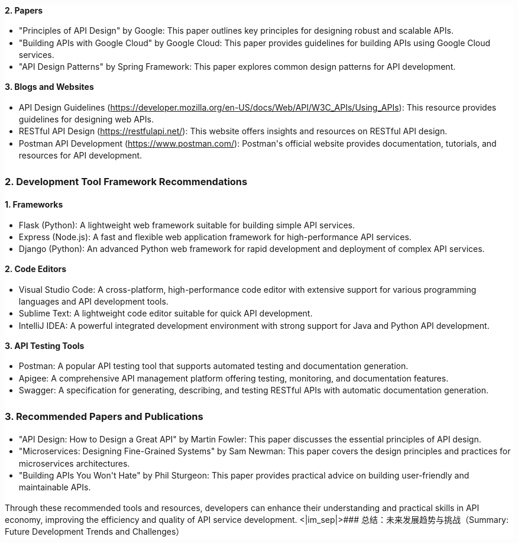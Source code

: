 **2. Papers**

- "Principles of API Design" by Google: This paper outlines key principles for designing robust and scalable APIs.
- "Building APIs with Google Cloud" by Google Cloud: This paper provides guidelines for building APIs using Google Cloud services.
- "API Design Patterns" by Spring Framework: This paper explores common design patterns for API development.

**3. Blogs and Websites**

- API Design Guidelines (https://developer.mozilla.org/en-US/docs/Web/API/W3C_APIs/Using_APIs): This resource provides guidelines for designing web APIs.
- RESTful API Design (https://restfulapi.net/): This website offers insights and resources on RESTful API design.
- Postman API Development (https://www.postman.com/): Postman's official website provides documentation, tutorials, and resources for API development.

### 2. Development Tool Framework Recommendations

**1. Frameworks**

- Flask (Python): A lightweight web framework suitable for building simple API services.
- Express (Node.js): A fast and flexible web application framework for high-performance API services.
- Django (Python): An advanced Python web framework for rapid development and deployment of complex API services.

**2. Code Editors**

- Visual Studio Code: A cross-platform, high-performance code editor with extensive support for various programming languages and API development tools.
- Sublime Text: A lightweight code editor suitable for quick API development.
- IntelliJ IDEA: A powerful integrated development environment with strong support for Java and Python API development.

**3. API Testing Tools**

- Postman: A popular API testing tool that supports automated testing and documentation generation.
- Apigee: A comprehensive API management platform offering testing, monitoring, and documentation features.
- Swagger: A specification for generating, describing, and testing RESTful APIs with automatic documentation generation.

### 3. Recommended Papers and Publications

- "API Design: How to Design a Great API" by Martin Fowler: This paper discusses the essential principles of API design.
- "Microservices: Designing Fine-Grained Systems" by Sam Newman: This paper covers the design principles and practices for microservices architectures.
- "Building APIs You Won't Hate" by Phil Sturgeon: This paper provides practical advice on building user-friendly and maintainable APIs.

Through these recommended tools and resources, developers can enhance their understanding and practical skills in API economy, improving the efficiency and quality of API service development. <|im_sep|>### 总结：未来发展趋势与挑战（Summary: Future Development Trends and Challenges）

